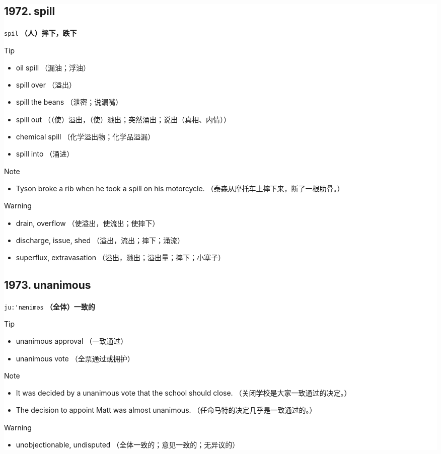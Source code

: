 ## 1972. spill

`spil`  **（人）摔下，跌下**

> [!TIP]
>
> - oil spill （漏油；浮油）
>
> - spill over （溢出）
>
> - spill the beans （泄密；说漏嘴）
>
> - spill out （（使）溢出，（使）溅出；突然涌出；说出（真相、内情））
>
> - chemical spill （化学溢出物；化学品溢漏）
>
> - spill into （涌进）
>

> [!NOTE]
>
> - Tyson broke a rib when he took a spill on his motorcycle. （泰森从摩托车上摔下来，断了一根肋骨。）
>

> [!WARNING]
>
> - drain, overflow （使溢出，使流出；使摔下）
>
> - discharge, issue, shed （溢出，流出；摔下；涌流）
>
> - superflux, extravasation （溢出，溅出；溢出量；摔下；小塞子）
>

## 1973. unanimous

`ju:'næniməs`  **（全体）一致的**

> [!TIP]
>
> - unanimous approval （一致通过）
>
> - unanimous vote （全票通过或拥护）
>

> [!NOTE]
>
> - It was decided by a unanimous vote that the school should close. （关闭学校是大家一致通过的决定。）
>
> - The decision to appoint Matt was almost unanimous. （任命马特的决定几乎是一致通过的。）
>

> [!WARNING]
>
> - unobjectionable, undisputed （全体一致的；意见一致的；无异议的）
>
